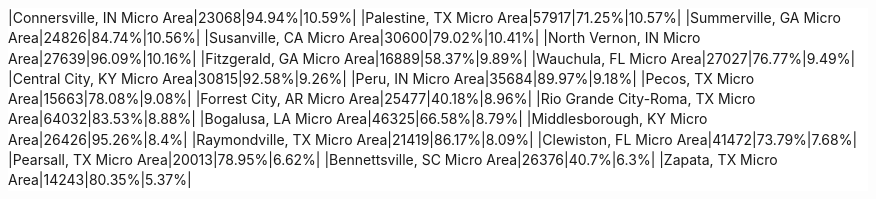 |Connersville, IN Micro Area|23068|94.94%|10.59%|
|Palestine, TX Micro Area|57917|71.25%|10.57%|
|Summerville, GA Micro Area|24826|84.74%|10.56%|
|Susanville, CA Micro Area|30600|79.02%|10.41%|
|North Vernon, IN Micro Area|27639|96.09%|10.16%|
|Fitzgerald, GA Micro Area|16889|58.37%|9.89%|
|Wauchula, FL Micro Area|27027|76.77%|9.49%|
|Central City, KY Micro Area|30815|92.58%|9.26%|
|Peru, IN Micro Area|35684|89.97%|9.18%|
|Pecos, TX Micro Area|15663|78.08%|9.08%|
|Forrest City, AR Micro Area|25477|40.18%|8.96%|
|Rio Grande City-Roma, TX Micro Area|64032|83.53%|8.88%|
|Bogalusa, LA Micro Area|46325|66.58%|8.79%|
|Middlesborough, KY Micro Area|26426|95.26%|8.4%|
|Raymondville, TX Micro Area|21419|86.17%|8.09%|
|Clewiston, FL Micro Area|41472|73.79%|7.68%|
|Pearsall, TX Micro Area|20013|78.95%|6.62%|
|Bennettsville, SC Micro Area|26376|40.7%|6.3%|
|Zapata, TX Micro Area|14243|80.35%|5.37%|
